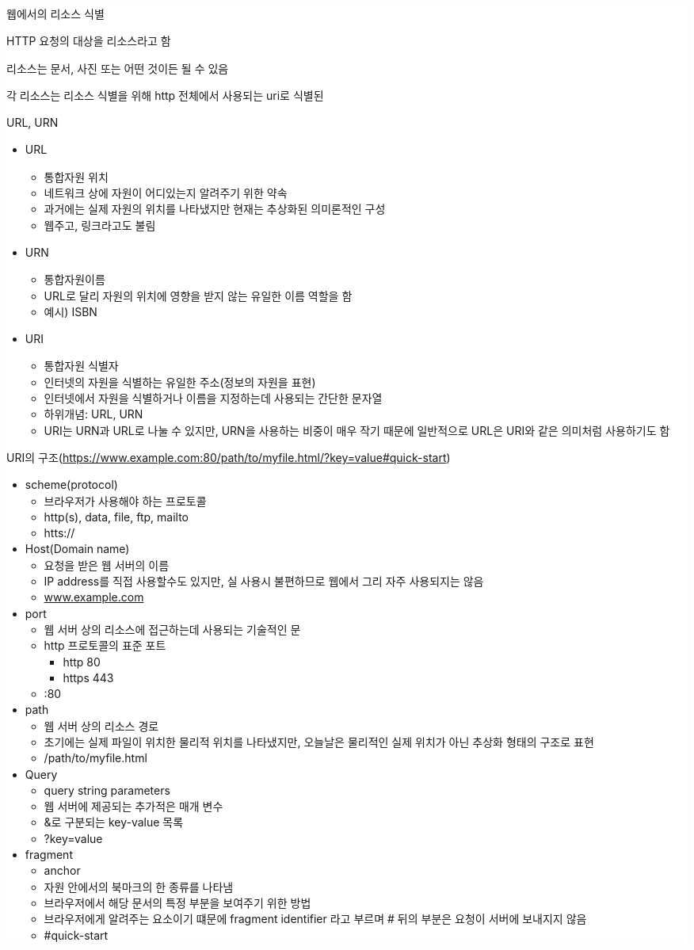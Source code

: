

웹에서의 리소스 식별

HTTP 요청의 대상을 리소스라고 함

리소스는 문서, 사진 또는 어떤 것이든 될 수 있음

각 리소스는 리소스 식별을 위해 http 전체에서 사용되는 uri로 식별된



URL, URN

* URL
  * 통합자원 위치
  * 네트워크 상에 자원이 어디있는지 알려주기 위한 약속
  * 과거에는 실제 자원의 위치를 나타냈지만 현재는 추상화된 의미론적인 구성
  * 웹주고, 링크라고도 불림
* URN
  * 통합자원이름
  * URL로 달리 자원의 위치에 영향을 받지 않는 유일한 이름 역할을 함
  * 예시) ISBN

* URI
  * 통합자원 식별자
  * 인터넷의 자원을 식별하는 유일한 주소(정보의 자원을 표현)
  * 인터넷에서 자원을 식별하거나 이름을 지정하는데 사용되는 간단한 문자열
  * 하위개념: URL, URN
  * URI는 URN과 URL로 나눌 수 있지만, URN을 사용하는 비중이 매우 작기 때문에 일반적으로 URL은 URI와 같은 의미처럼 사용하기도 함

URI의 구조(https://www.example.com:80/path/to/myfile.html/?key=value#quick-start)

* scheme(protocol)
  * 브라우저가 사용해야 하는 프로토콜
  * http(s), data, file, ftp, mailto
  * htts://
* Host(Domain name)
  * 요청을 받은 웹 서버의 이름
  * IP address를 직접 사용할수도 있지만, 실 사용시 불편하므로 웹에서 그리 자주 사용되지는 않음
  * www.example.com
* port
  * 웹 서버 상의 리소스에 접근하는데 사용되는 기술적인 문
  * http 프로토콜의 표준 포트
    * http 80
    * https 443
  * :80
* path
  * 웹 서버 상의 리소스 경로
  * 초기에는 실제 파일이 위치한 물리적 위치를 나타냈지만, 오늘날은 물리적인 실제 위치가 아닌 추상화 형태의 구조로 표현
  * /path/to/myfile.html
* Query
  * query string parameters
  * 웹 서버에 제공되는 추가적은 매개 변수
  * &로 구분되는 key-value 목록
  * ?key=value
* fragment
  * anchor
  * 자원 안에서의 북마크의 한 종류를 나타냄
  * 브라우저에서 해당 문서의 특정 부분을 보여주기 위한 방법
  * 브라우저에게 알려주는 요소이기 떄문에 fragment identifier 라고 부르며 # 뒤의 부분은 요청이 서버에 보내지지 않음
  * #quick-start
